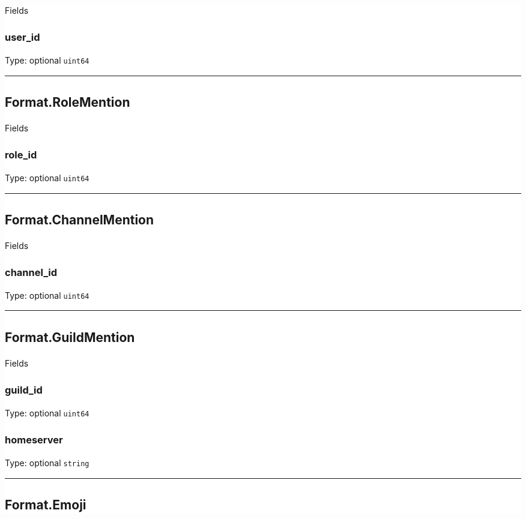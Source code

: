 
<span class="h3" aria-level="3">Fields</span>
### <span class="codicon codicon-symbol-field symbol-field"></span>user_id
Type: optional `uint64`



------
## <span class="codicon codicon-symbol-structure symbol-structure"></span>Format.RoleMention


<span class="h3" aria-level="3">Fields</span>
### <span class="codicon codicon-symbol-field symbol-field"></span>role_id
Type: optional `uint64`



------
## <span class="codicon codicon-symbol-structure symbol-structure"></span>Format.ChannelMention


<span class="h3" aria-level="3">Fields</span>
### <span class="codicon codicon-symbol-field symbol-field"></span>channel_id
Type: optional `uint64`



------
## <span class="codicon codicon-symbol-structure symbol-structure"></span>Format.GuildMention


<span class="h3" aria-level="3">Fields</span>
### <span class="codicon codicon-symbol-field symbol-field"></span>guild_id
Type: optional `uint64`


### <span class="codicon codicon-symbol-field symbol-field"></span>homeserver
Type: optional `string`



------
## <span class="codicon codicon-symbol-structure symbol-structure"></span>Format.Emoji
